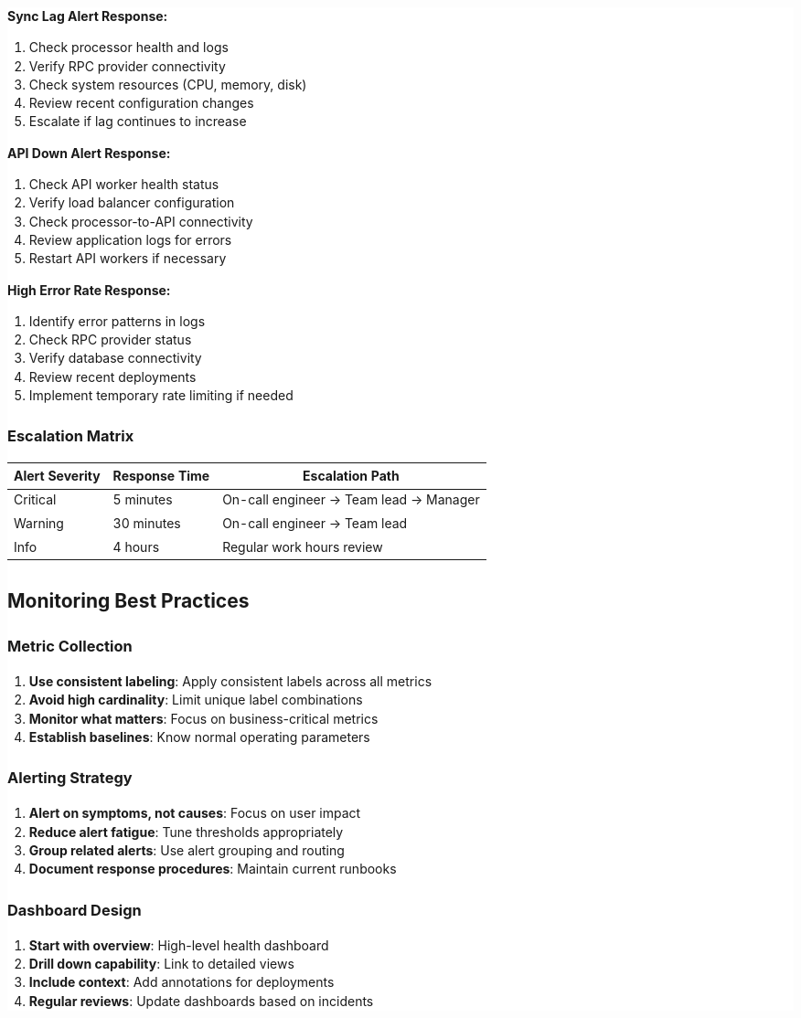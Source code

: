 **Sync Lag Alert Response:**
1. Check processor health and logs
2. Verify RPC provider connectivity
3. Check system resources (CPU, memory, disk)
4. Review recent configuration changes
5. Escalate if lag continues to increase

**API Down Alert Response:**
1. Check API worker health status
2. Verify load balancer configuration
3. Check processor-to-API connectivity
4. Review application logs for errors
5. Restart API workers if necessary

**High Error Rate Response:**
1. Identify error patterns in logs
2. Check RPC provider status
3. Verify database connectivity
4. Review recent deployments
5. Implement temporary rate limiting if needed

### Escalation Matrix

| Alert Severity | Response Time | Escalation Path |
|----------------|---------------|-----------------|
| Critical | 5 minutes | On-call engineer → Team lead → Manager |
| Warning | 30 minutes | On-call engineer → Team lead |
| Info | 4 hours | Regular work hours review |

## Monitoring Best Practices

### Metric Collection

1. **Use consistent labeling**: Apply consistent labels across all metrics
2. **Avoid high cardinality**: Limit unique label combinations
3. **Monitor what matters**: Focus on business-critical metrics
4. **Establish baselines**: Know normal operating parameters

### Alerting Strategy

1. **Alert on symptoms, not causes**: Focus on user impact
2. **Reduce alert fatigue**: Tune thresholds appropriately
3. **Group related alerts**: Use alert grouping and routing
4. **Document response procedures**: Maintain current runbooks

### Dashboard Design

1. **Start with overview**: High-level health dashboard
2. **Drill down capability**: Link to detailed views
3. **Include context**: Add annotations for deployments
4. **Regular reviews**: Update dashboards based on incidents
